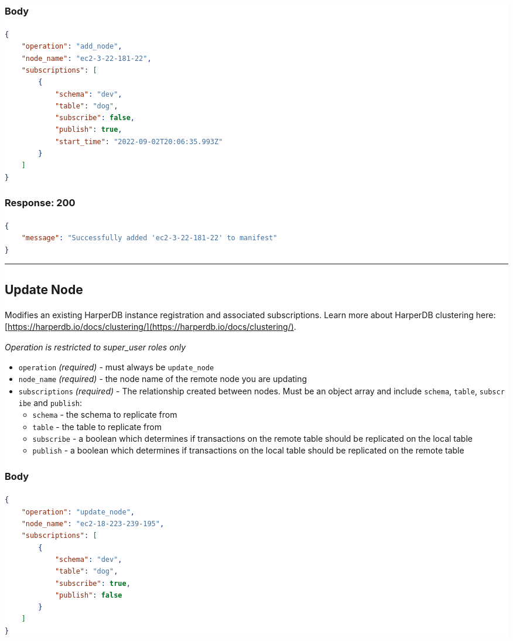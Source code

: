 ### Body

```json
{
	"operation": "add_node",
	"node_name": "ec2-3-22-181-22",
	"subscriptions": [
		{
			"schema": "dev",
			"table": "dog",
			"subscribe": false,
			"publish": true,
			"start_time": "2022-09-02T20:06:35.993Z"
		}
	]
}
```

### Response: 200

```json
{
	"message": "Successfully added 'ec2-3-22-181-22' to manifest"
}
```

---

## Update Node

Modifies an existing HarperDB instance registration and associated subscriptions. Learn more about HarperDB clustering here: [https://harperdb.io/docs/clustering/](https://harperdb.io/docs/clustering/).

_Operation is restricted to super_user roles only_

- `operation` _(required)_ - must always be `update_node`
- `node_name` _(required)_ - the node name of the remote node you are updating
- `subscriptions` _(required)_ - The relationship created between nodes. Must be an object array and include `schema`, `table`, `subscribe` and `publish`:
  - `schema` - the schema to replicate from
  - `table` - the table to replicate from
  - `subscribe` - a boolean which determines if transactions on the remote table should be replicated on the local table
  - `publish` - a boolean which determines if transactions on the local table should be replicated on the remote table

### Body

```json
{
	"operation": "update_node",
	"node_name": "ec2-18-223-239-195",
	"subscriptions": [
		{
			"schema": "dev",
			"table": "dog",
			"subscribe": true,
			"publish": false
		}
	]
}
```
